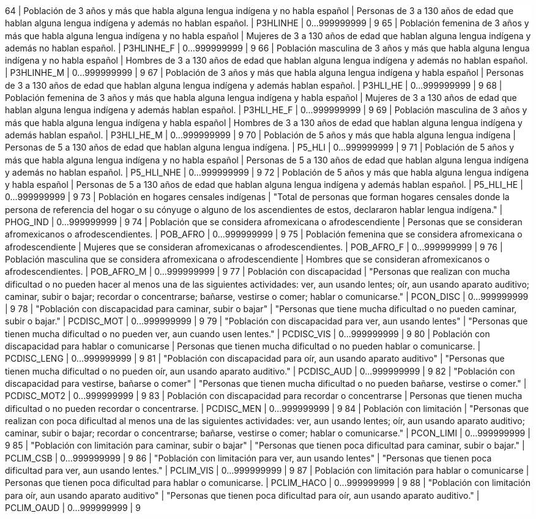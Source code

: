 64 | Población de 3 años y más que habla alguna lengua indígena y no habla español | Personas de 3 a 130 años de edad que hablan alguna lengua indígena y además no hablan español. | P3HLINHE | 0...999999999 | 9
65 | Población femenina de 3 años y más que habla alguna lengua indígena y no habla español | Mujeres de 3 a 130 años de edad que hablan alguna lengua indígena y además no hablan español. | P3HLINHE_F | 0...999999999 | 9
66 | Población masculina de 3 años y más que habla alguna lengua indígena y no habla español | Hombres de 3 a 130 años de edad que hablan alguna lengua indígena y además no hablan español. | P3HLINHE_M | 0...999999999 | 9
67 | Población de 3 años y más que habla alguna lengua indígena y habla español | Personas de 3 a 130 años de edad que hablan alguna lengua indígena y además hablan español. | P3HLI_HE | 0...999999999 | 9
68 | Población femenina de 3 años y más que habla alguna lengua indígena y habla español | Mujeres de 3 a 130 años de edad que hablan alguna lengua indígena y además hablan español. | P3HLI_HE_F | 0...999999999 | 9
69 | Población masculina de 3 años y más que habla alguna lengua indígena y habla español | Hombres de 3 a 130 años de edad que hablan alguna lengua indígena y además hablan español. | P3HLI_HE_M | 0...999999999 | 9
70 | Población de 5 años y más que habla alguna lengua indígena | Personas de 5 a 130 años de edad que hablan alguna lengua indígena. | P5_HLI | 0...999999999 | 9
71 | Población de 5 años y más que habla alguna lengua indígena y no habla español | Personas de 5 a 130 años de edad que hablan alguna lengua indígena y además no hablan español. | P5_HLI_NHE | 0...999999999 | 9
72 | Población de 5 años y más que habla alguna lengua indígena y habla español | Personas de 5 a 130 años de edad que hablan alguna lengua indígena y además hablan español. | P5_HLI_HE | 0...999999999 | 9
73 | Población en hogares censales indígenas | "Total de personas que forman hogares censales donde la persona de referencia del hogar o su cónyuge o alguno de los ascendientes de estos, declararon hablar lengua indígena." | PHOG_IND | 0...999999999 | 9
74 | Población que se considera afromexicana o afrodescendiente | Personas que se consideran afromexicanos o afrodescendientes. | POB_AFRO | 0...999999999 | 9
75 | Población femenina que se considera afromexicana o afrodescendiente | Mujeres que se consideran afromexicanas o afrodescendientes. | POB_AFRO_F | 0...999999999 | 9
76 | Población masculina que se considera afromexicana o afrodescendiente | Hombres que se consideran afromexicanos o afrodescendientes. | POB_AFRO_M | 0...999999999 | 9
77 | Población con discapacidad | "Personas que realizan con mucha dificultad o no pueden hacer al menos una de las siguientes actividades: ver, aun usando lentes; oír, aun usando aparato auditivo; caminar, subir o bajar; recordar o concentrarse; bañarse, vestirse o comer; hablar o comunicarse." | PCON_DISC | 0...999999999 | 9
78 | "Población con discapacidad para caminar, subir o bajar" | "Personas que tiene mucha dificultad o no pueden caminar, subir o bajar." | PCDISC_MOT | 0...999999999 | 9
79 | "Población con discapacidad para ver,  aun usando lentes" | "Personas que tienen mucha dificultad o no pueden ver, aun cuando usen lentes." | PCDISC_VIS | 0...999999999 | 9
80 | Población con discapacidad para hablar o comunicarse | Personas que tienen mucha dificultad o no pueden hablar o comunicarse. | PCDISC_LENG | 0...999999999 | 9
81 | "Población con discapacidad para oír, aun usando aparato auditivo" | "Personas que tienen mucha dificultad o no pueden oír, aun usando aparato auditivo." | PCDISC_AUD | 0...999999999 | 9
82 | "Población con discapacidad para vestirse, bañarse o comer" | "Personas que tienen mucha dificultad o no pueden bañarse, vestirse o comer." | PCDISC_MOT2 | 0...999999999 | 9
83 | Población con discapacidad para recordar o concentrarse | Personas que tienen mucha dificultad o no pueden recordar o concentrarse. | PCDISC_MEN | 0...999999999 | 9
84 | Población con limitación | "Personas que realizan con poca dificultad al menos una de las siguientes actividades: ver, aun usando lentes; oír, aun usando aparato auditivo; caminar, subir o bajar; recordar o concentrarse; bañarse, vestirse o comer; hablar o comunicarse." | PCON_LIMI | 0...999999999 | 9
85 | "Población con limitación para caminar, subir o bajar" | "Personas que tienen poca dificultad para caminar, subir o bajar." | PCLIM_CSB | 0...999999999 | 9
86 | "Población con limitación para ver, aun usando lentes" | "Personas que tienen poca dificultad para ver, aun usando lentes." | PCLIM_VIS | 0...999999999 | 9
87 | Población con limitación para hablar o comunicarse | Personas que tienen poca dificultad para hablar o comunicarse. | PCLIM_HACO | 0...999999999 | 9
88 | "Población con limitación para oír, aun usando aparato auditivo" | "Personas que tienen poca dificultad para oír, aun usando aparato auditivo." | PCLIM_OAUD | 0...999999999 | 9